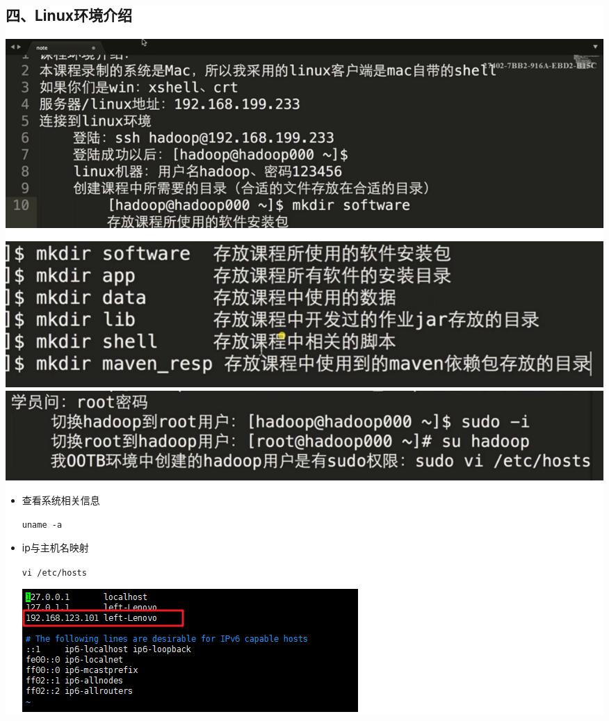 ## 四、Linux环境介绍

![1559474925870](picture/1559474925870.png)

![1559475315339](picture/1559475315339.png)![1559475435801](picture/1559475435801.png)

+ 查看系统相关信息

  ```
  uname -a
  ```

+ ip与主机名映射

  ```
  vi /etc/hosts
  ```

  ![1559477539529](picture/1559477539529.png)
